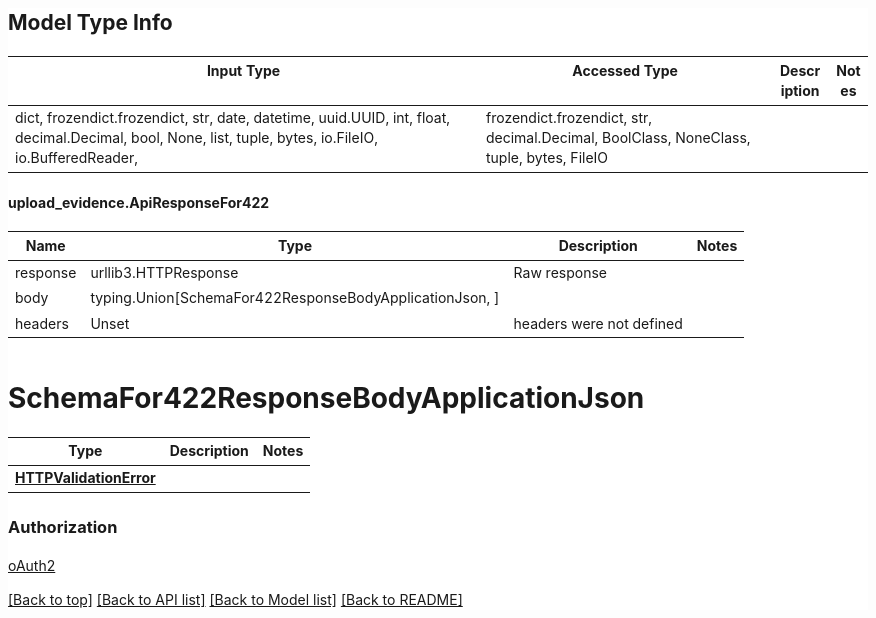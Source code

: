 ## Model Type Info
Input Type | Accessed Type | Description | Notes
------------ | ------------- | ------------- | -------------
dict, frozendict.frozendict, str, date, datetime, uuid.UUID, int, float, decimal.Decimal, bool, None, list, tuple, bytes, io.FileIO, io.BufferedReader,  | frozendict.frozendict, str, decimal.Decimal, BoolClass, NoneClass, tuple, bytes, FileIO |  | 

#### upload_evidence.ApiResponseFor422
Name | Type | Description  | Notes
------------- | ------------- | ------------- | -------------
response | urllib3.HTTPResponse | Raw response |
body | typing.Union[SchemaFor422ResponseBodyApplicationJson, ] |  |
headers | Unset | headers were not defined |

# SchemaFor422ResponseBodyApplicationJson
Type | Description  | Notes
------------- | ------------- | -------------
[**HTTPValidationError**](../../models/HTTPValidationError.md) |  | 


### Authorization

[oAuth2](../../../README.md#oAuth2)

[[Back to top]](#__pageTop) [[Back to API list]](../../../README.md#documentation-for-api-endpoints) [[Back to Model list]](../../../README.md#documentation-for-models) [[Back to README]](../../../README.md)

